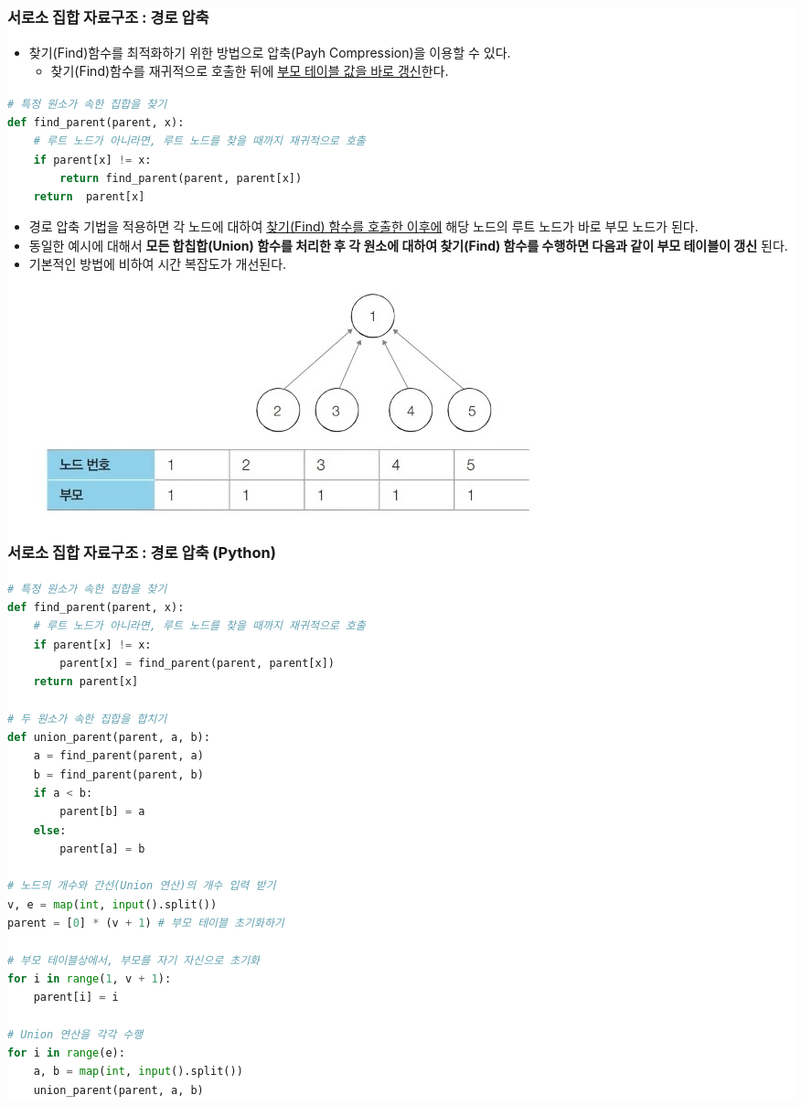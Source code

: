 ### 서로소 집합 자료구조 : 경로 압축

- 찾기(Find)함수를 최적화하기 위한 방법으로 압축(Payh Compression)을 이용할 수 있다.
  - 찾기(Find)함수를 재귀적으로 호출한 뒤에 <u>부모 테이블 값을 바로 갱신</u>한다.

```python
# 특정 원소가 속한 집합을 찾기
def find_parent(parent, x):
    # 루트 노드가 아니라면, 루트 노드를 찾을 때까지 재귀적으로 호출
    if parent[x] != x:
        return find_parent(parent, parent[x])
    return  parent[x]
```

- 경로 압축 기법을 적용하면 각 노드에 대하여 <u>찾기(Find) 함수를 호출한 이후에</u> 해당 노드의 루트 노드가 바로 부모 노드가 된다.
- 동일한 예시에 대해서 **모든 합칩합(Union) 함수를 처리한 후 각 원소에 대하여 찾기(Find) 함수를 수행하면 다음과 같이 부모 테이블이 갱신** 된다.
- 기본적인 방법에 비하여 시간 복잡도가 개선된다.

![ds10](./img/ds10.jpg)

### 서로소 집합 자료구조 : 경로 압축 (Python)

```python
# 특정 원소가 속한 집합을 찾기
def find_parent(parent, x):
    # 루트 노드가 아니라면, 루트 노드를 찾을 때까지 재귀적으로 호출
    if parent[x] != x:
        parent[x] = find_parent(parent, parent[x])
    return parent[x]

# 두 원소가 속한 집합을 합치기
def union_parent(parent, a, b):
    a = find_parent(parent, a)
    b = find_parent(parent, b)
    if a < b:
        parent[b] = a
    else:
        parent[a] = b

# 노드의 개수와 간선(Union 연산)의 개수 입력 받기
v, e = map(int, input().split())
parent = [0] * (v + 1) # 부모 테이블 초기화하기

# 부모 테이블상에서, 부모를 자기 자신으로 초기화
for i in range(1, v + 1):
    parent[i] = i

# Union 연산을 각각 수행
for i in range(e):
    a, b = map(int, input().split())
    union_parent(parent, a, b)

```